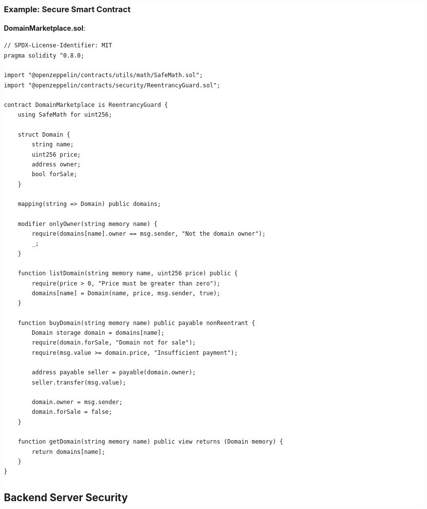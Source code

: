 ### Example: Secure Smart Contract

**DomainMarketplace.sol**:
```solidity
// SPDX-License-Identifier: MIT
pragma solidity ^0.8.0;

import "@openzeppelin/contracts/utils/math/SafeMath.sol";
import "@openzeppelin/contracts/security/ReentrancyGuard.sol";

contract DomainMarketplace is ReentrancyGuard {
    using SafeMath for uint256;

    struct Domain {
        string name;
        uint256 price;
        address owner;
        bool forSale;
    }

    mapping(string => Domain) public domains;

    modifier onlyOwner(string memory name) {
        require(domains[name].owner == msg.sender, "Not the domain owner");
        _;
    }

    function listDomain(string memory name, uint256 price) public {
        require(price > 0, "Price must be greater than zero");
        domains[name] = Domain(name, price, msg.sender, true);
    }

    function buyDomain(string memory name) public payable nonReentrant {
        Domain storage domain = domains[name];
        require(domain.forSale, "Domain not for sale");
        require(msg.value >= domain.price, "Insufficient payment");

        address payable seller = payable(domain.owner);
        seller.transfer(msg.value);

        domain.owner = msg.sender;
        domain.forSale = false;
    }

    function getDomain(string memory name) public view returns (Domain memory) {
        return domains[name];
    }
}
```

## Backend Server Security
